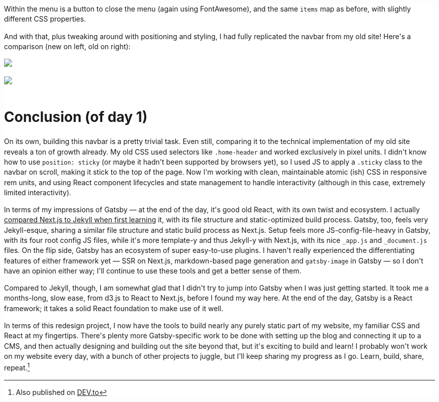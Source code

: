 Within the menu is a button to close the menu (again using FontAwesome), and the same `items` map as before, with slightly different CSS properties.

And with that, plus tweaking around with positioning and styling, I had fully replicated the navbar from my old site! Here's a comparison (new on left, old on right):

![]({{site.baseurl}}/img/blog/2020-08/comp-1.jpg)

![]({{site.baseurl}}/img/blog/2020-08/comp-2.jpg)

# Conclusion (of day 1)

On its own, building this navbar is a pretty trivial task. Even still, comparing it to the technical implementation of my old site reveals a ton of growth already. My old CSS used selectors like `.home-header` and worked exclusively in pixel units. I didn't know how to use `position: sticky` (or maybe it hadn't been supported by browsers yet), so I used JS to apply a `.sticky` class to the navbar on scroll, making it stick to the top of the page. Now I'm working with clean, maintainable atomic (ish) CSS in responsive rem units, and using React component lifecycles and state management to handle interactivity (although in this case, extremely limited interactivity).

In terms of my impressions of Gatsby — at the end of the day, it's good old React, with its own twist and ecosystem. I actually [compared Next.js to Jekyll when first learning](https://twitter.com/wwsalmon/status/1283256503307296770) it, with its file structure and static-optimized build process. Gatsby, too, feels very Jekyll-esque, sharing a similar file structure and static build process as Next.js. Setup feels more JS-config-file-heavy in Gatsby, with its  four root config JS files, while it's more template-y and thus Jekyll-y with Next.js, with its nice `_app.js` and `_document.js` files. On the flip side, Gatsby has an ecosystem of super easy-to-use plugins. I haven't really experienced the differentiating features of either framework yet — SSR on Next.js, markdown-based page generation and `gatsby-image` in Gatsby — so I don't have an opinion either way; I'll continue to use these tools and get a better sense of them.

Compared to Jekyll, though, I am somewhat glad that I didn't try to jump into Gatsby when I was just getting started. It took me a months-long, slow ease, from d3.js to React to Next.js, before I found my way here. At the end of the day, Gatsby is a React framework; it takes a solid React foundation to make use of it well.

In terms of this redesign project, I now have the tools to build nearly any purely static part of my website, my familiar CSS and React at my fingertips. There's plenty more Gatsby-specific work to be done with setting up the blog and connecting it up to a CMS, and then actually designing and building out the site beyond that, but it's exciting to build and learn! I probably won't work on my website every day, with a bunch of other projects to juggle, but I'll keep sharing my progress as I go. Learn, build, share, repeat.[^ref]

[^ref]: Also published on [DEV.to](https://dev.to/wwsalmon/rebuilding-my-personal-website-jekyll-gatsby-day-1-pol)